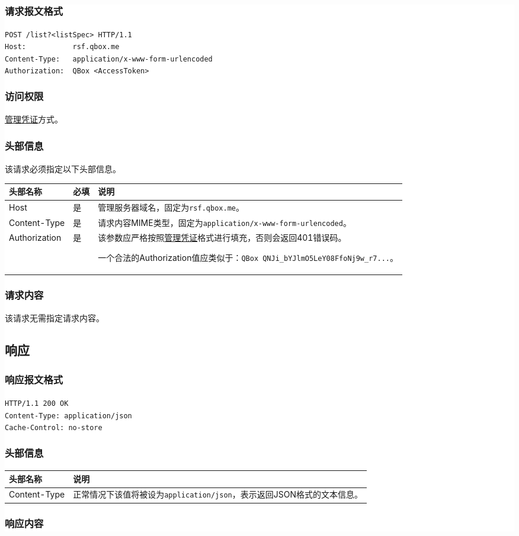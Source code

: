 <a id="list-request-syntax"></a>
### 请求报文格式

```
POST /list?<listSpec> HTTP/1.1
Host:           rsf.qbox.me
Content-Type:   application/x-www-form-urlencoded
Authorization:  QBox <AccessToken>
```

<a id="list-request-auth"></a>
### 访问权限

[管理凭证][accessTokenHref]方式。

<a id="list-request-headers"></a>
### 头部信息

该请求必须指定以下头部信息。

头部名称      | 必填 | 说明
:------------ | :--- | :-----------------------------
Host          | 是   | 管理服务器域名，固定为`rsf.qbox.me`。
Content-Type  | 是   | 请求内容MIME类型，固定为`application/x-www-form-urlencoded`。
Authorization | 是   | 该参数应严格按照[管理凭证][accessTokenHref]格式进行填充，否则会返回401错误码。<p>一个合法的Authorization值应类似于：`QBox QNJi_bYJlmO5LeY08FfoNj9w_r7...`。

<a id="list-request-body"></a>
### 请求内容

该请求无需指定请求内容。

<a id="list-response"></a>
## 响应

<a id="list-request-syntax"></a>
### 响应报文格式

```
HTTP/1.1 200 OK
Content-Type: application/json
Cache-Control: no-store
```

<a id="list-response-headers"></a>
### 头部信息

头部名称      | 说明                              
:------------ | :--------------------------------------------------------------------
Content-Type  | 正常情况下该值将被设为`application/json`，表示返回JSON格式的文本信息。

<a id="list-response-body"></a>
### 响应内容


[sendBugReportHref]: mailto:support@qiniu.com?subject=599错误日志     "发送错误报告"
[accessTokenHref]:   http://developer.qiniu.com/docs/v6/api/reference/security/access-token.html                    "管理凭证"
[putPolicyHref]:     http://developer.qiniu.com/docs/v6/api/reference/security/put-policy.html                      "上传策略"
[unixTimeHref]:      http://en.wikipedia.org/wiki/Unix_time           "Unix时间"
[urlescapeHref]:     http://zh.wikipedia.org/wiki/%E7%99%BE%E5%88%86%E5%8F%B7%E7%BC%96%E7%A0%81